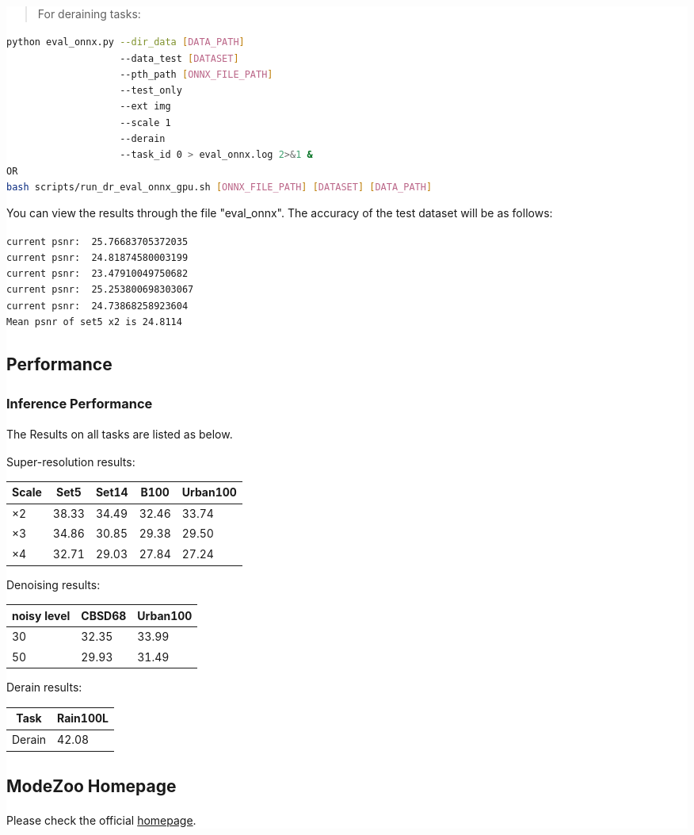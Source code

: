 > For deraining tasks:

```bash
python eval_onnx.py --dir_data [DATA_PATH]
                    --data_test [DATASET]
                    --pth_path [ONNX_FILE_PATH]
                    --test_only
                    --ext img
                    --scale 1
                    --derain
                    --task_id 0 > eval_onnx.log 2>&1 &
OR
bash scripts/run_dr_eval_onnx_gpu.sh [ONNX_FILE_PATH] [DATASET] [DATA_PATH]
```

You can view the results through the file "eval_onnx". The accuracy of the test dataset will be as follows:

```text
current psnr:  25.76683705372035
current psnr:  24.81874580003199
current psnr:  23.47910049750682
current psnr:  25.253800698303067
current psnr:  24.73868258923604
Mean psnr of set5 x2 is 24.8114
```

## Performance

### Inference Performance

The Results on all tasks are listed as below.

Super-resolution results:

| Scale | Set5 | Set14 | B100 | Urban100 |
| ----- | ----- | ----- | ----- | ----- |
| ×2    | 38.33 | 34.49 | 32.46 | 33.74 |
| ×3    | 34.86 | 30.85 | 29.38 | 29.50 |
| ×4    | 32.71 | 29.03 | 27.84 | 27.24 |

Denoising results:

| noisy level | CBSD68 | Urban100 |
| ----- | ----- | ----- |
| 30    | 32.35 | 33.99 |
| 50    | 29.93 | 31.49 |

Derain results:

| Task | Rain100L |
| ----- | ----- |
| Derain   | 42.08 |

## ModeZoo Homepage

Please check the official [homepage](https://gitee.com/mindspore/models).
